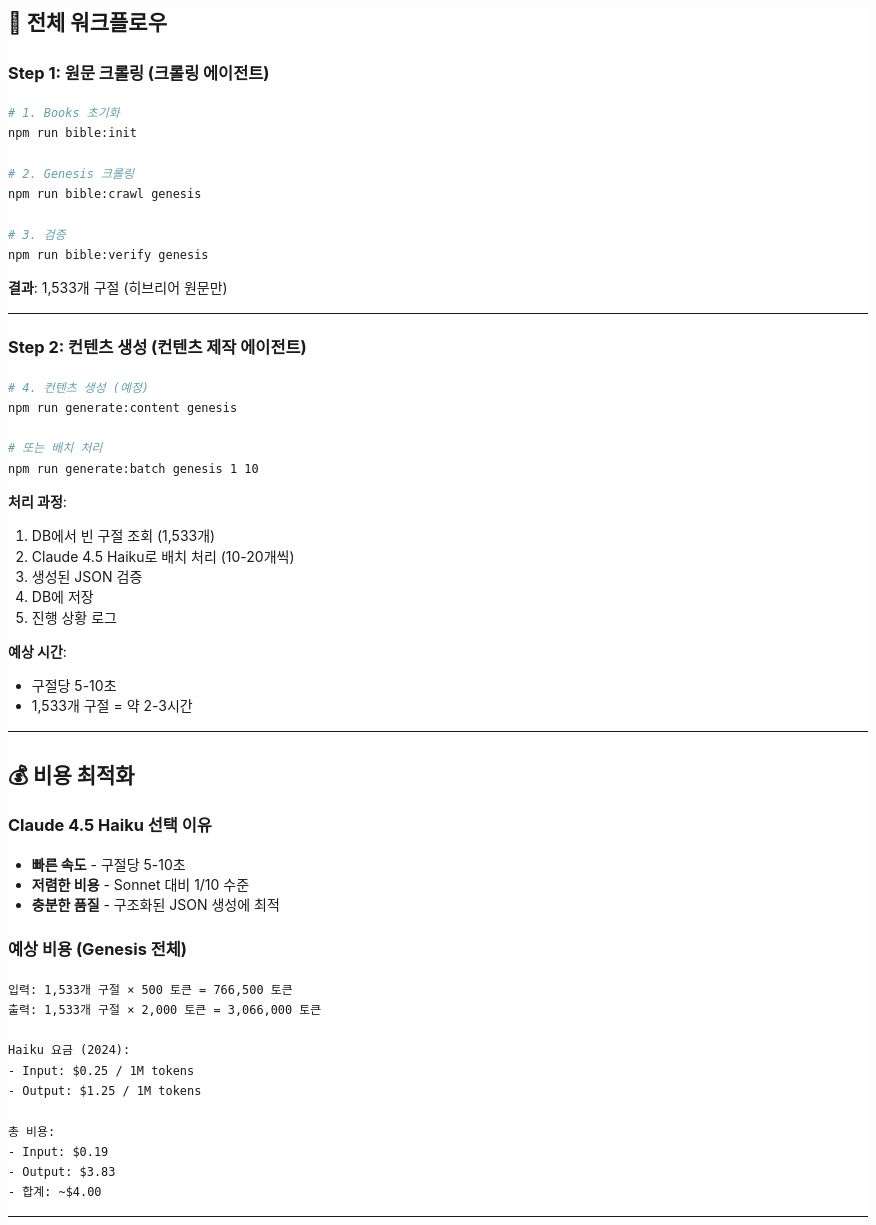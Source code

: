 
## 🔄 전체 워크플로우

### Step 1: 원문 크롤링 (크롤링 에이전트)
```bash
# 1. Books 초기화
npm run bible:init

# 2. Genesis 크롤링
npm run bible:crawl genesis

# 3. 검증
npm run bible:verify genesis
```

**결과**: 1,533개 구절 (히브리어 원문만)

---

### Step 2: 컨텐츠 생성 (컨텐츠 제작 에이전트)
```bash
# 4. 컨텐츠 생성 (예정)
npm run generate:content genesis

# 또는 배치 처리
npm run generate:batch genesis 1 10
```

**처리 과정**:
1. DB에서 빈 구절 조회 (1,533개)
2. Claude 4.5 Haiku로 배치 처리 (10-20개씩)
3. 생성된 JSON 검증
4. DB에 저장
5. 진행 상황 로그

**예상 시간**:
- 구절당 5-10초
- 1,533개 구절 = 약 2-3시간

---

## 💰 비용 최적화

### Claude 4.5 Haiku 선택 이유
- **빠른 속도** - 구절당 5-10초
- **저렴한 비용** - Sonnet 대비 1/10 수준
- **충분한 품질** - 구조화된 JSON 생성에 최적

### 예상 비용 (Genesis 전체)
```
입력: 1,533개 구절 × 500 토큰 = 766,500 토큰
출력: 1,533개 구절 × 2,000 토큰 = 3,066,000 토큰

Haiku 요금 (2024):
- Input: $0.25 / 1M tokens
- Output: $1.25 / 1M tokens

총 비용:
- Input: $0.19
- Output: $3.83
- 합계: ~$4.00
```

---